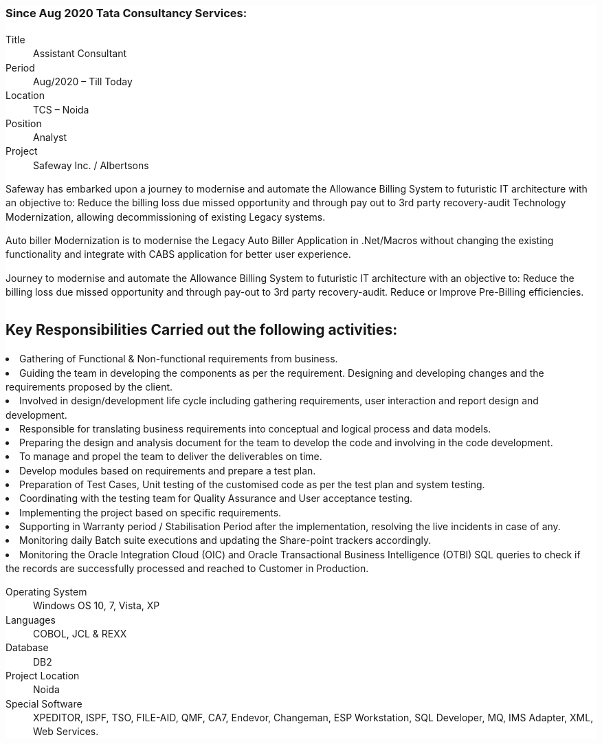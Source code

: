 ### Since Aug 2020 Tata Consultancy Services:

<dl>
<dt> Title</dt> <dd>Assistant Consultant </dd>
<dt> Period</dt> <dd>Aug/2020 – Till Today </dd>
<dt> Location</dt> <dd>TCS – Noida </dd>
<dt> Position</dt> <dd>Analyst </dd>
<dt> Project</dt> <dd>Safeway Inc. / Albertsons </dd>
</dl>

Safeway has embarked upon a journey to modernise and automate the Allowance Billing System to futuristic IT architecture with an objective to:
Reduce the billing loss due missed opportunity and through pay out to 3rd party recovery-audit 
Technology Modernization, allowing decommissioning of existing Legacy systems. 

Auto biller Modernization is to modernise the Legacy Auto Biller Application in .Net/Macros without changing the existing functionality and integrate with CABS application for better user experience.

Journey to modernise and automate the Allowance Billing System to futuristic IT architecture with an objective to: Reduce the billing loss due missed opportunity and through pay-out to 3rd party recovery-audit.
Reduce or Improve Pre-Billing efficiencies.

## Key Responsibilities Carried out the following activities:

<li> Gathering of Functional & Non-functional requirements from business.</li>
<li> Guiding the team in developing the components as per the requirement. Designing and developing changes and the requirements proposed by the client.</li>
<li> Involved in design/development life cycle including gathering requirements, user interaction and report design and development.</li>
<li> Responsible for translating business requirements into conceptual and logical process and data models.</li>
<li> Preparing the design and analysis document for the team to develop the code and involving in the code development.</li>
<li> To manage and propel the team to deliver the deliverables on time.</li>
<li> Develop modules based on requirements and prepare a test plan.</li>
<li> Preparation of Test Cases, Unit testing of the customised code as per the test plan and system testing.</li>
<li> Coordinating with the testing team for Quality Assurance and User acceptance testing.</li>
<li> Implementing the project based on specific requirements.</li>
<li> Supporting in Warranty period / Stabilisation Period after the implementation, resolving the live incidents in case of any.</li>
<li> Monitoring daily Batch suite executions and updating the Share-point trackers accordingly.</li>
<li> Monitoring the Oracle Integration Cloud (OIC) and Oracle Transactional Business Intelligence (OTBI) SQL queries to check if the records are successfully processed and reached to Customer in Production.</li>

<dl>
<dt> Operating System</dt> <dd>Windows OS 10, 7, Vista, XP</dd>
<dt> Languages</dt> <dd>COBOL, JCL & REXX</dd>
<dt> Database</dt> <dd>DB2</dd>
<dt> Project Location</dt> <dd>Noida</dd>
<dt> Special Software</dt> <dd>XPEDITOR, ISPF, TSO, FILE-AID, QMF, CA7, Endevor, Changeman, ESP Workstation, SQL Developer, MQ, IMS Adapter, XML, Web Services.</dd>
</dl>
